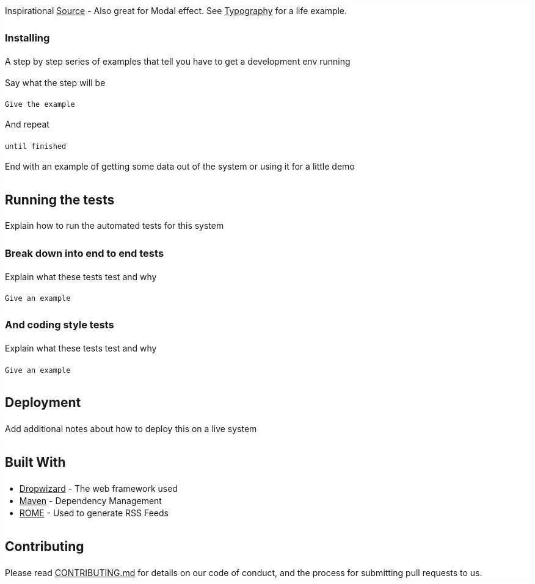 
Inspirational [Source](https://www.crowdfireapp.com/) - Also great for Modal effect.
See [Typography](http://www.FelixTellmann.com/typography.php) for a life example.

### Installing

A step by step series of examples that tell you have to get a development env running

Say what the step will be

```
Give the example
```

And repeat

```
until finished
```

End with an example of getting some data out of the system or using it for a little demo

## Running the tests

Explain how to run the automated tests for this system

### Break down into end to end tests

Explain what these tests test and why

```
Give an example
```

### And coding style tests

Explain what these tests test and why

```
Give an example
```

## Deployment

Add additional notes about how to deploy this on a live system

## Built With

* [Dropwizard](http://www.dropwizard.io/1.0.2/docs/) - The web framework used
* [Maven](https://maven.apache.org/) - Dependency Management
* [ROME](https://rometools.github.io/rome/) - Used to generate RSS Feeds

## Contributing

Please read [CONTRIBUTING.md](https://gist.github.com/PurpleBooth/b24679402957c63ec426) for details on our code of conduct, and the process for submitting pull requests to us.
